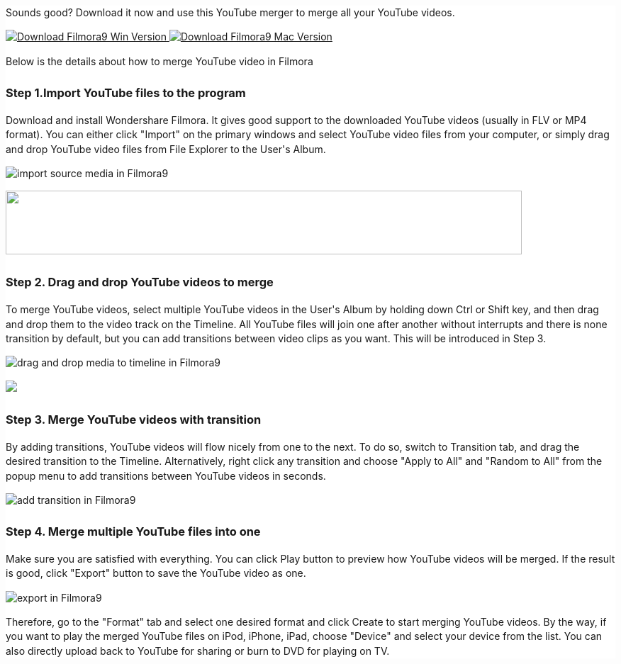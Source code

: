 Sounds good? Download it now and use this YouTube merger to merge all your YouTube videos.

[![Download Filmora9 Win Version](https://images.wondershare.com/filmora/guide/download-btn-win.jpg) ](https://tools.techidaily.com/wondershare/filmora/download/) [![Download Filmora9 Mac Version](https://images.wondershare.com/filmora/guide/download-btn-mac.jpg) ](https://tools.techidaily.com/wondershare/filmora/download/)

Below is the details about how to merge YouTube video in Filmora

### Step 1.Import YouTube files to the program

Download and install Wondershare Filmora. It gives good support to the downloaded YouTube videos (usually in FLV or MP4 format). You can either click "Import" on the primary windows and select YouTube video files from your computer, or simply drag and drop YouTube video files from File Explorer to the User's Album.

![import source media in Filmora9 ](https://images.wondershare.com/filmora/article-images/filmora9-import-options.jpg)


<a href="https://aligracehair.sjv.io/c/5597632/2087267/19272" target="_top" id="2087267"><img src="//a.impactradius-go.com/display-ad/19272-2087267" border="0" alt="" width="728" height="90"/></a><img height="0" width="0" src="https://imp.pxf.io/i/5597632/2087267/19272" style="position:absolute;visibility:hidden;" border="0" />

### Step 2. Drag and drop YouTube videos to merge

To merge YouTube videos, select multiple YouTube videos in the User's Album by holding down Ctrl or Shift key, and then drag and drop them to the video track on the Timeline. All YouTube files will join one after another without interrupts and there is none transition by default, but you can add transitions between video clips as you want. This will be introduced in Step 3.

![drag and drop media to timeline in Filmora9 ](https://images.wondershare.com/filmora/article-images/add-media-to-timeline.jpg)


<a href="https://shop.mondly.com/affiliate.php?ACCOUNT=ATISTUDI&AFFILIATE=108875&PATH=https%3A%2F%2Fwww.mondly.com%3FAFFILIATE%3D108875%26RESOURCE%3D%2BEducational%2B300x600%2B"><img src="https://secure.avangate.com/images/merchant/69c418c33ec2e1a4267fa9bb77fa1428/educational-300x600.gif" border="0"></a>

### Step 3. Merge YouTube videos with transition

By adding transitions, YouTube videos will flow nicely from one to the next. To do so, switch to Transition tab, and drag the desired transition to the Timeline. Alternatively, right click any transition and choose "Apply to All" and "Random to All" from the popup menu to add transitions between YouTube videos in seconds.

![add transition in Filmora9 ](https://images.wondershare.com/filmora/article-images/add-transition-filmora9.jpg)

### Step 4. Merge multiple YouTube files into one

Make sure you are satisfied with everything. You can click Play button to preview how YouTube videos will be merged. If the result is good, click "Export" button to save the YouTube video as one.

![export in Filmora9 ](https://images.wondershare.com/filmora/article-images/export-output.jpg)

Therefore, go to the "Format" tab and select one desired format and click Create to start merging YouTube videos. By the way, if you want to play the merged YouTube files on iPod, iPhone, iPad, choose "Device" and select your device from the list. You can also directly upload back to YouTube for sharing or burn to DVD for playing on TV.
